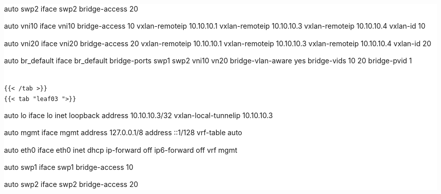 auto swp2
iface swp2
    bridge-access 20

auto vni10
iface vni10
    bridge-access 10
    vxlan-remoteip 10.10.10.1
    vxlan-remoteip 10.10.10.3
    vxlan-remoteip 10.10.10.4
    vxlan-id 10

auto vni20
iface vni20
    bridge-access 20
    vxlan-remoteip 10.10.10.1
    vxlan-remoteip 10.10.10.3
    vxlan-remoteip 10.10.10.4
    vxlan-id 20

auto br_default
iface br_default
    bridge-ports swp1 swp2 vni10 vn20
    bridge-vlan-aware yes
    bridge-vids 10 20
    bridge-pvid 1
```

{{< /tab >}}
{{< tab "leaf03 ">}}

```
auto lo
iface lo inet loopback
    address 10.10.10.3/32
    vxlan-local-tunnelip 10.10.10.3

auto mgmt
iface mgmt
    address 127.0.0.1/8
    address ::1/128
    vrf-table auto

auto eth0
iface eth0 inet dhcp
    ip-forward off
    ip6-forward off
    vrf mgmt

auto swp1
iface swp1
    bridge-access 10

auto swp2
iface swp2
    bridge-access 20
